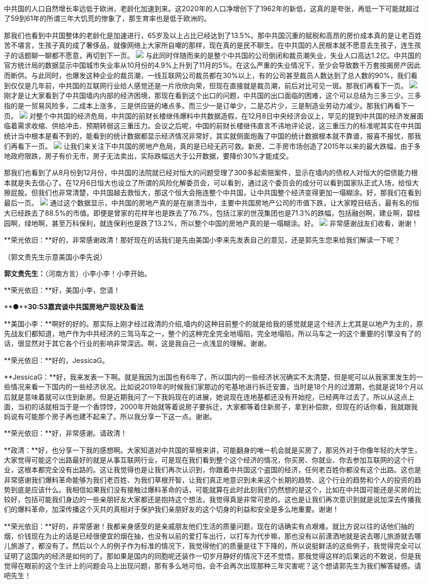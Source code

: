 中共国的人口自然增长率远低于欧洲，老龄化加速到来。这2020年的人口净增创下了1962年的新低，这真的是夸张，再低一下可能就超过了59到61年的所谓三年大饥荒的惨象了，那生育率也是低于欧洲的。

那我们也看到中共国整体的老龄化是加速进行，65岁及以上占比已经达到了13.5%。那中共国沉重的赋税和高昂的房价成本真的是让老百姓苦不堪言，生孩子真的成了奢侈品，就像网络上大家所自嘲的那样，现在真的是民不聊生。在中共国的人民根本就不愿意去生孩子，连生孩子的话题聊一聊都不愿意，再切到下一页。
![](https://assets.gnews.org/wp-content/uploads/2021/12/幻灯片4-16.jpg)
与此同时伴随而来的是整个中共国的公司倒闭和裁员潮失业，失业人口高达1.2亿。中共国的官方统计局的数据显示中国城市失业率从10月份的4.9%上升到了11月的5%。在这么严重的失业情况下，至少会导致数千万套按揭房产因此而断供。与此同时，也爆发这种企业的裁员潮，一线互联网公司裁员都在30%以上，有的公司甚至裁员人数达到了总人数的90%，我们看到仅仅是几年前，中共国的互联网行业给人感觉还是一片欣欣向荣，但现在直接就是裁员潮，前后对比可见一斑。那我们再看下一页。
![](https://assets.gnews.org/wp-content/uploads/2021/12/幻灯片5-15.jpg)
刚才是让大家看到了中共国墙内内部的经济困境，那现在看到这个出口的问题，中共国的出口面临的困难，这个可以总结为三多三少。三多指的是一贸易风险多，二成本上涨多，三是供应链的堵点多。而三少一是订单少，二是芯片少，三是制造业劳动力减少。那我们再看下一页。
![](https://assets.gnews.org/wp-content/uploads/2021/12/幻灯片6-13.jpg)
对整个中共国的经济危局，中共国的前财长楼继伟爆料中共数据造假，在12月8日中央经济会议上，罕见的提到中共国的经济发展面临着需求收缩、供给冲击、预期转弱这三重压力。会议之后呢，中国的前财长楼继伟直言不讳地评论说，这三重压力的标准呢其实在中共国统计当中根本是看不到的，能看到的统计数据都显示经济情况非常好，其实就侧面炮轰了中国的统计数据根本就不靠谱，报喜不报忧，那我们再看下一页。
![](https://assets.gnews.org/wp-content/uploads/2021/12/幻灯片7-10.jpg)
让我们来关注下中共国的房地产危局，真的是已经无药可救。新房、二手房市场创造了2015年以来的最大跌幅，由于多地政府限跌，房子有价无市，房子无法卖出，实际跌幅远大于公开数据，要降价30%才能成交。

那我们也看到了从8月份到12月份，中共国的法院就已经对恒大的问题受理了300多起索赔案件，显示在墙内的债权人对恒大的偿债能力根本就是失去信心了。在12月6日恒大也设立了所谓的风险化解委员会，可以看到，通过这个委员会的成分可以看到国家队正式入场，给恒大擦屁股。但我们也非常清楚，中共国越去救恒大，那这个恒大会拖连整个中共国，让中共国整个经济变得更加一塌糊涂。好，那我们在看到最后一页。
![](https://assets.gnews.org/wp-content/uploads/2021/12/幻灯片8-6.jpg)
通过这个数据显示，中共国的房地产真的是在崩溃当中，主要中共国房地产公司的市值下跌，让大家瞠目结舌，最有名的恒大已经跌去了88.5%的市值。即便是曾家的花样年也是跌去了76.7%，包括江家的世茂集团也是71.3%的跌幅，包括融创啊，建业啊，碧桂园啊，绿地啊，甚至万科保利，就连保利也是跌了13.2%，所以整个中国的房地产真的是一塌糊涂。好。
![](https://assets.gnews.org/wp-content/uploads/2021/12/幻灯片9-2.jpg)
非常感谢战友们收看，谢谢！

**荣光依旧：**好的，非常感谢政清！那好现在的话我们是先由美国小李来先发表自己的意见，还是郭先生您来给我们解读一下呢？

（郭文贵先生示意美国小李先说）

**郭文贵先生：**（河南方言）小李小李！小李开始。

**荣光依旧：**好，美国小李，您请！

**●****30:53嘉宾谈中共国房地产现状及看法**

**美国小李：**啊好的好的。那实际上刚才经过政清的介绍,墙内的这种目前整个的就是给我的感觉就是这个经济上尤其是以地产为主的，原先战友们都知道，地产作为中共经济的三驾马车之一，整个的这种完全完全地塌陷，完全地塌陷，所以马车之一的这个重要的引擎没有了的话，很显然对于其它各个行业的影响非常深远。啊，这是我自己一点浅显的理解。谢谢。

**荣光依旧：**好的，JessicaG。

**JessicaG：**好，我来发表一下啊。就是我因为出国也有6年了，所以国内的一些经济状况确实不太清楚，但是呢可以从我家里发生的一些情况来看一下国内的一些经济状况。比如说2019年的时候我们家那边的宅基地进行拆迁安置，当时是18个月的过渡期，也就是说18个月以后就是意味着就可以住到新房。但是近期我问了一下我妈现在的进展，她说现在连地基都还没有开始挖，已经两年过去了。所以从这点上面，当初的话就相当于是一个香饽饽，2000年开始就等着说房子要拆迁，大家都等着住新房子，拿到补偿款，但现在的话你看，我就跟我妈说有可能那个房子再也建不起来了。所以我分享一下这一点。谢谢。

**荣光依旧：**好，非常感谢。请政清！

**政清：**好，也分享一下我的感想啊。大家知道对中共国的草根来讲，可能翻身的唯一机会就是买房了，那另外对于你像年轻的大学生，大家觉得可能这个出路最好的就是从事互联网行业，可是现在我们看到整个这个经济的情况，你买房、你就业、你去参加互联网的这个行业，这根本都完全没有出路的。这让我觉得也是让我们再次认识到，你跟着中共国这个盗国的经济，任何老百姓你都没有这个出路。这也是非常感谢我们爆料革命能够为我们老百姓、为我们草根开智，让我们真正地意识到未来这个长期的趋势、这个行业的趋势和个人的投资的趋势到底是应该什么。我相信如果我们没有接触过爆料革命的话，可能就算在此时此刻我们仍然想的是这个，比如在中共国可能还是买房的比较好，包括可能我们身边的一些亲朋好友大家都还是抱持这个想法，我觉得真是非常可悲的。这也是让我们再次意识到就是说加深去传播我们的爆料革命，加深传播这个灭共的真相对于保护我们亲朋好友的这个切身的利益和安全是多么地重要。谢谢！

**荣光依旧：**好的，非常感谢！我都亲身感受的是亲戚朋友他们生活的质量问题，现在的话确实有点艰难。就比方说以往的话他们抽的烟，价钱现在为止的话是已经很便宜的烟在抽，也没有以前的爱打车出行，以打车为代步嘛，那也没有以前潇洒地就是说去哪儿旅游就去哪儿旅游了，都没有了。然后以个人的例子作为标准的情况下，我觉得他们的质量是往下下降的，所以说挺鲜活的这些例子，我觉得完全可以证明了这国内的经济是如何的了。那如果是国内的同胞呢还装作一切岁月静好的情况下还不觉悟，那我觉得这样的后果远的不敢说，但是我觉得在眼前的这个生计上的问题会马上出现问题，那有多么地可怕，会不会再次出现那种三年灾害呢？这个想请郭先生为我们解答疑惑。请吧先生！
